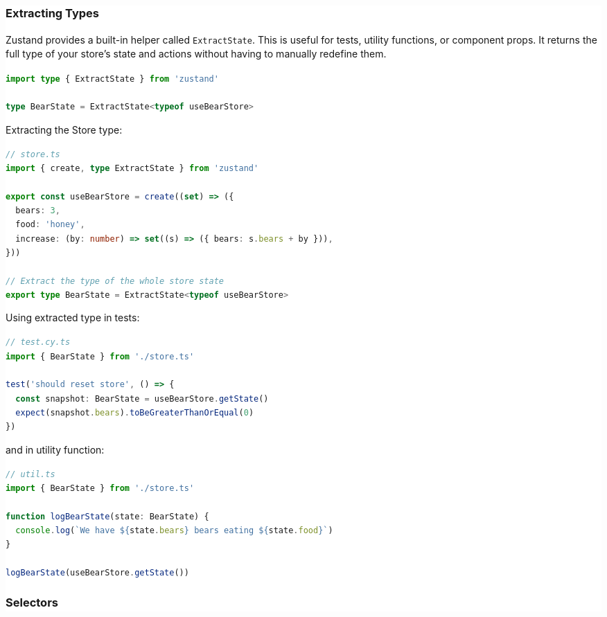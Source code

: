 ### Extracting Types

Zustand provides a built-in helper called `ExtractState`. This is useful for tests, utility functions, or component props.
It returns the full type of your store’s state and actions without having to manually redefine them.

```ts
import type { ExtractState } from 'zustand'

type BearState = ExtractState<typeof useBearStore>
```

Extracting the Store type:

```ts
// store.ts
import { create, type ExtractState } from 'zustand'

export const useBearStore = create((set) => ({
  bears: 3,
  food: 'honey',
  increase: (by: number) => set((s) => ({ bears: s.bears + by })),
}))

// Extract the type of the whole store state
export type BearState = ExtractState<typeof useBearStore>
```

Using extracted type in tests:

```ts
// test.cy.ts
import { BearState } from './store.ts'

test('should reset store', () => {
  const snapshot: BearState = useBearStore.getState()
  expect(snapshot.bears).toBeGreaterThanOrEqual(0)
})
```

and in utility function:

```ts
// util.ts
import { BearState } from './store.ts'

function logBearState(state: BearState) {
  console.log(`We have ${state.bears} bears eating ${state.food}`)
}

logBearState(useBearStore.getState())
```

### Selectors
